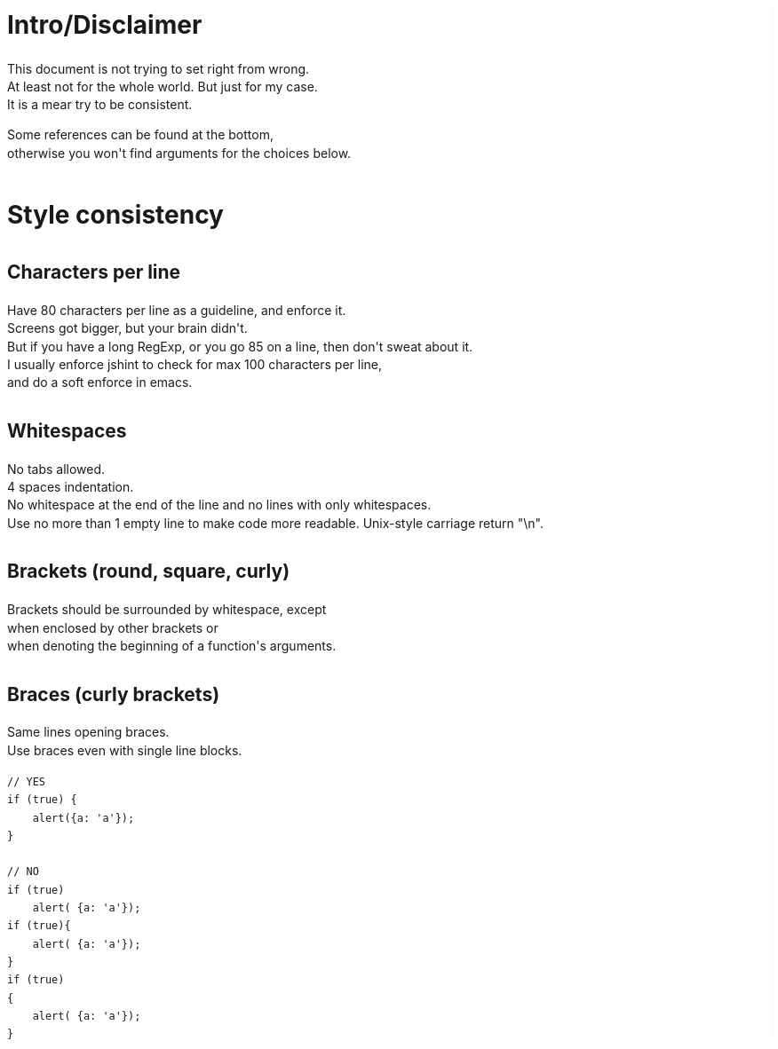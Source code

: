 # Intro/Disclaimer
This document is not trying to set right from wrong.  
At least not for the whole world. But just for my case.  
It is a mear try to be consistent.

Some references can be found at the bottom,  
otherwise you won't find arguments for the choices below.

# Style consistency

## Characters per line
Have 80 characters per line as a guideline, and enforce it.  
Screens got bigger, but your brain didn't.  
But if you have a long RegExp, or you go 85 on a line, then don't sweat about it.  
I usually enforce jshint to check for max 100 characters per line,  
and do a soft enforce in emacs.

## Whitespaces
No tabs allowed.  
4 spaces indentation.  
No whitespace at the end of the line and no lines with only whitespaces.  
Use no more than 1 empty line to make code more readable.
Unix-style carriage return "\n".

## Brackets (round, square, curly)
Brackets should be surrounded by whitespace, except  
when enclosed by other brackets or  
when denoting the beginning of a function's arguments.

## Braces (curly brackets)
Same lines opening braces.  
Use braces even with single line blocks.  

    // YES
    if (true) {
        alert({a: 'a'});
    }

    // NO
    if (true)
        alert( {a: 'a'});
    if (true){
        alert( {a: 'a'});
    }
    if (true)
    {
        alert( {a: 'a'});
    }
